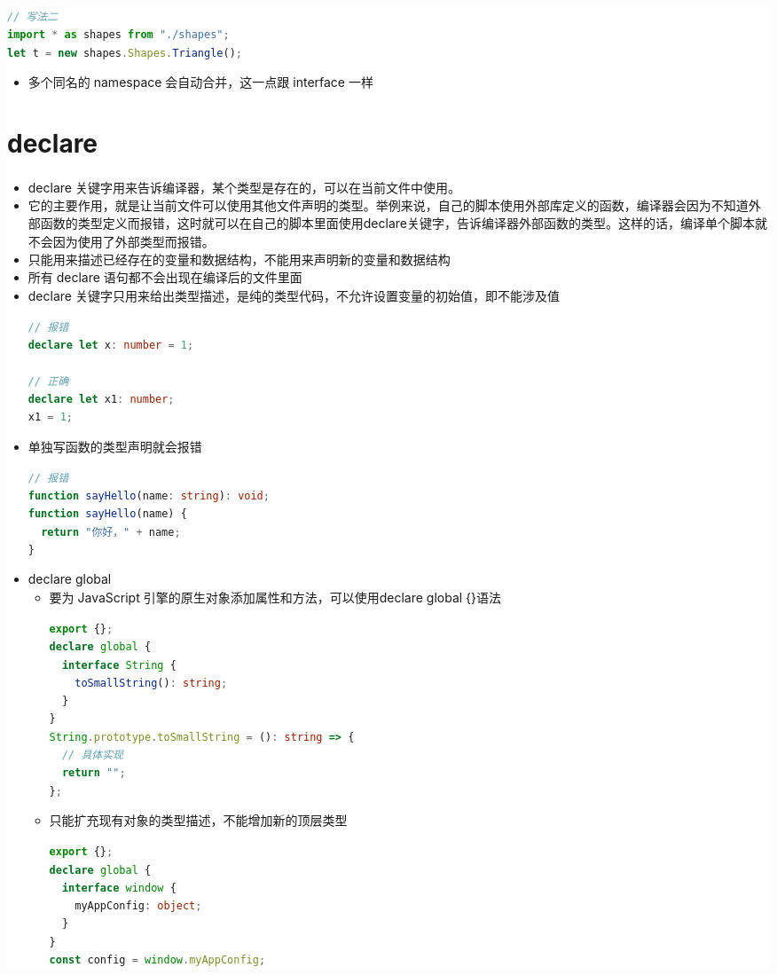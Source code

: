   ```typescript
  // 写法二
  import * as shapes from "./shapes";
  let t = new shapes.Shapes.Triangle();
  ```
- 多个同名的 namespace 会自动合并，这一点跟 interface 一样

# declare
- declare 关键字用来告诉编译器，某个类型是存在的，可以在当前文件中使用。
- 它的主要作用，就是让当前文件可以使用其他文件声明的类型。举例来说，自己的脚本使用外部库定义的函数，编译器会因为不知道外部函数的类型定义而报错，这时就可以在自己的脚本里面使用declare关键字，告诉编译器外部函数的类型。这样的话，编译单个脚本就不会因为使用了外部类型而报错。
- 只能用来描述已经存在的变量和数据结构，不能用来声明新的变量和数据结构
- 所有 declare 语句都不会出现在编译后的文件里面
- declare 关键字只用来给出类型描述，是纯的类型代码，不允许设置变量的初始值，即不能涉及值
  ```typescript
  // 报错
  declare let x: number = 1;

  // 正确
  declare let x1: number;
  x1 = 1;
  ```
- 单独写函数的类型声明就会报错
  ```typescript
  // 报错
  function sayHello(name: string): void;
  function sayHello(name) {
    return "你好，" + name;
  }
  ```
- declare global
  - 要为 JavaScript 引擎的原生对象添加属性和方法，可以使用declare global {}语法
    ```typescript
    export {};
    declare global {
      interface String {
        toSmallString(): string;
      }
    }
    String.prototype.toSmallString = (): string => {
      // 具体实现
      return "";
    };
    ```
  - 只能扩充现有对象的类型描述，不能增加新的顶层类型
    ```typescript
    export {};
    declare global {
      interface window {
        myAppConfig: object;
      }
    }
    const config = window.myAppConfig;
    ```
